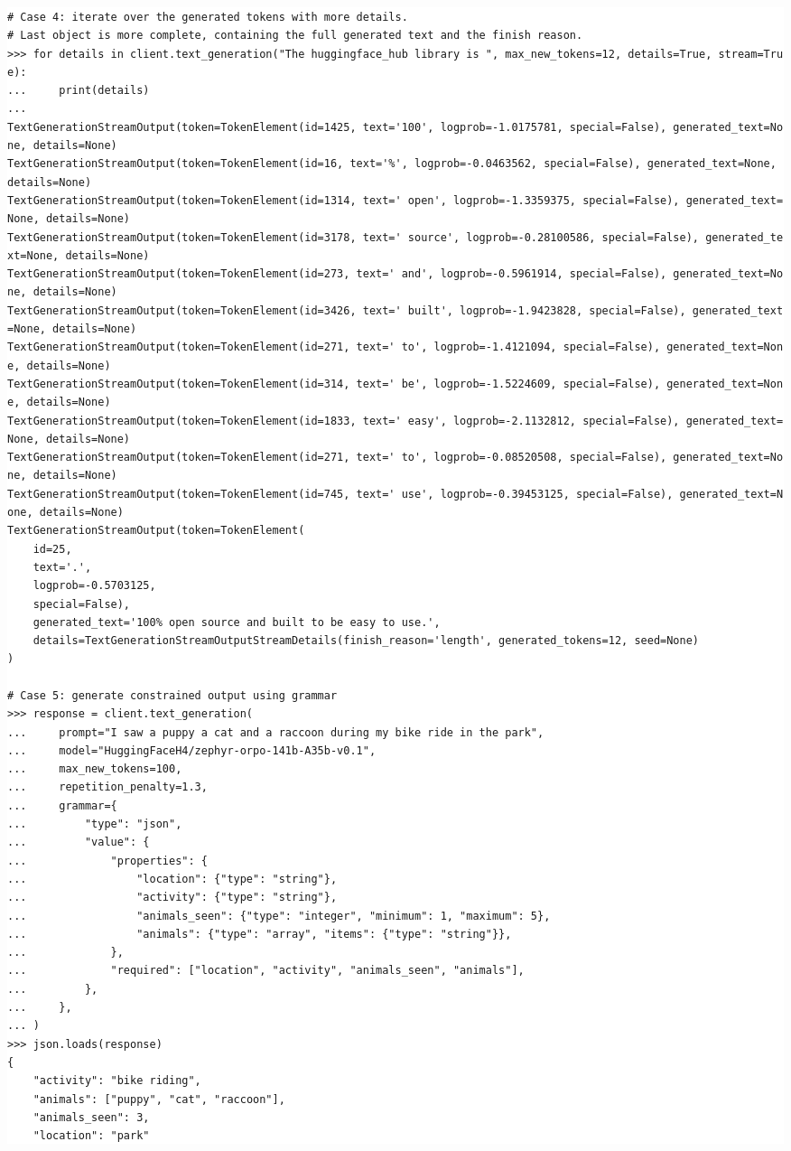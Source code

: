 ```
# Case 4: iterate over the generated tokens with more details.
# Last object is more complete, containing the full generated text and the finish reason.
>>> for details in client.text_generation("The huggingface_hub library is ", max_new_tokens=12, details=True, stream=True):
...     print(details)
...
TextGenerationStreamOutput(token=TokenElement(id=1425, text='100', logprob=-1.0175781, special=False), generated_text=None, details=None)
TextGenerationStreamOutput(token=TokenElement(id=16, text='%', logprob=-0.0463562, special=False), generated_text=None, details=None)
TextGenerationStreamOutput(token=TokenElement(id=1314, text=' open', logprob=-1.3359375, special=False), generated_text=None, details=None)
TextGenerationStreamOutput(token=TokenElement(id=3178, text=' source', logprob=-0.28100586, special=False), generated_text=None, details=None)
TextGenerationStreamOutput(token=TokenElement(id=273, text=' and', logprob=-0.5961914, special=False), generated_text=None, details=None)
TextGenerationStreamOutput(token=TokenElement(id=3426, text=' built', logprob=-1.9423828, special=False), generated_text=None, details=None)
TextGenerationStreamOutput(token=TokenElement(id=271, text=' to', logprob=-1.4121094, special=False), generated_text=None, details=None)
TextGenerationStreamOutput(token=TokenElement(id=314, text=' be', logprob=-1.5224609, special=False), generated_text=None, details=None)
TextGenerationStreamOutput(token=TokenElement(id=1833, text=' easy', logprob=-2.1132812, special=False), generated_text=None, details=None)
TextGenerationStreamOutput(token=TokenElement(id=271, text=' to', logprob=-0.08520508, special=False), generated_text=None, details=None)
TextGenerationStreamOutput(token=TokenElement(id=745, text=' use', logprob=-0.39453125, special=False), generated_text=None, details=None)
TextGenerationStreamOutput(token=TokenElement(
    id=25,
    text='.',
    logprob=-0.5703125,
    special=False),
    generated_text='100% open source and built to be easy to use.',
    details=TextGenerationStreamOutputStreamDetails(finish_reason='length', generated_tokens=12, seed=None)
)

# Case 5: generate constrained output using grammar
>>> response = client.text_generation(
...     prompt="I saw a puppy a cat and a raccoon during my bike ride in the park",
...     model="HuggingFaceH4/zephyr-orpo-141b-A35b-v0.1",
...     max_new_tokens=100,
...     repetition_penalty=1.3,
...     grammar={
...         "type": "json",
...         "value": {
...             "properties": {
...                 "location": {"type": "string"},
...                 "activity": {"type": "string"},
...                 "animals_seen": {"type": "integer", "minimum": 1, "maximum": 5},
...                 "animals": {"type": "array", "items": {"type": "string"}},
...             },
...             "required": ["location", "activity", "animals_seen", "animals"],
...         },
...     },
... )
>>> json.loads(response)
{
    "activity": "bike riding",
    "animals": ["puppy", "cat", "raccoon"],
    "animals_seen": 3,
    "location": "park"
```
